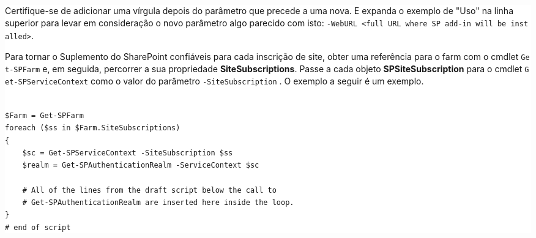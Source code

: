 Certifique-se de adicionar uma vírgula depois do parâmetro que precede a uma nova. E expanda o exemplo de "Uso" na linha superior para levar em consideração o novo parâmetro algo parecido com isto:  `-WebURL <full URL where SP add-in will be installed>`.
  
    
    
Para tornar o Suplemento do SharePoint confiáveis para cada inscrição de site, obter uma referência para o farm com o cmdlet  `Get-SPFarm` e, em seguida, percorrer a sua propriedade **SiteSubscriptions**. Passe a cada objeto **SPSiteSubscription** para o cmdlet `Get-SPServiceContext` como o valor do parâmetro `-SiteSubscription` . O exemplo a seguir é um exemplo.
  
    
    



```

$Farm = Get-SPFarm
foreach ($ss in $Farm.SiteSubscriptions)
{
    $sc = Get-SPServiceContext -SiteSubscription $ss
    $realm = Get-SPAuthenticationRealm -ServiceContext $sc

    # All of the lines from the draft script below the call to 
    # Get-SPAuthenticationRealm are inserted here inside the loop.
}
# end of script
```


